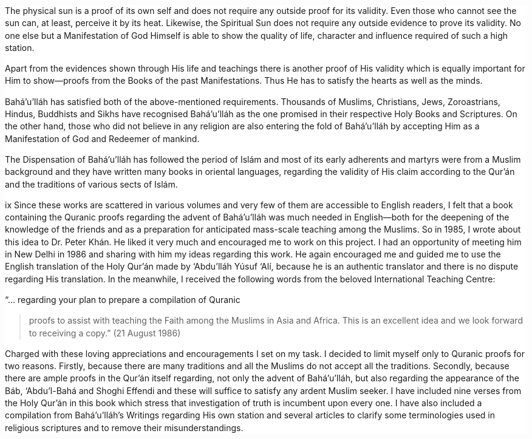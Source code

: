 The physical sun is a proof of its own self and does not
require any outside proof for its validity. Even those who cannot
see the sun can, at least, perceive it by its heat. Likewise, the
Spiritual Sun does not require any outside evidence to prove its
validity. No one else but a Manifestation of God Himself is able
to show the quality of life, character and influence required of
such a high station.

Apart from the evidences shown through His life and
teachings there is another proof of His validity which is equally
important for Him to show—proofs from the Books of the past
Manifestations. Thus He has to satisfy the hearts as well as the
minds.

Bahá’u’lláh has satisfied both of the above-mentioned
requirements. Thousands of Muslims, Christians, Jews,
Zoroastrians, Hindus, Buddhists and Sikhs have recognised
Bahá’u’lláh as the one promised in their respective Holy Books
and Scriptures. On the other hand, those who did not believe in any
religion are also entering the fold of Bahá’u’lláh by accepting
Him as a Manifestation of God and Redeemer of mankind.

The Dispensation of Bahá’u’lláh has followed the period of
Islám and most of its early adherents and martyrs were from a
Muslim background and they have written many books in oriental
languages, regarding the validity of His claim according to the
Qur’án and the traditions of various sects of Islám.

ix
Since these works are scattered in various volumes and very
few of them are accessible to English readers, I felt that a book
containing the Quranic proofs regarding the advent of Bahá’u’lláh
was much needed in English—both for the deepening of the
knowledge of the friends and as a preparation for anticipated
mass-scale teaching among the Muslims. So in 1985, I wrote
about this idea to Dr. Peter Khán. He liked it very much and
encouraged me to work on this project. I had an opportunity of
meeting him in New Delhi in 1986 and sharing with him my ideas
regarding this work. He again encouraged me and guided me to
use the English translation of the Holy Qur’án made by ‘Abdu’lláh
Yúsuf ‘Alí, because he is an authentic translator and there is no
dispute regarding His translation. In the meanwhile, I received the
following words from the beloved International Teaching Centre:

“… regarding your plan to prepare a compilation of Quranic
> proofs to assist with teaching the Faith among the Muslims in
> Asia and Africa. This is an excellent idea and we look forward
to receiving a copy.”                             (21 August 1986)

Charged with these loving appreciations and encouragements
I set on my task. I decided to limit myself only to Quranic proofs
for two reasons. Firstly, because there are many traditions and all
the Muslims do not accept all the traditions. Secondly, because
there are ample proofs in the Qur’án itself regarding, not only the
advent of Bahá’u’lláh, but also regarding the appearance of the
Báb, ‘Abdu’l-Bahá and Shoghi Effendi and these will suffice to
satisfy any ardent Muslim seeker. I have included nine verses
from the Holy Qur’án in this book which stress that investigation
of truth is incumbent upon every one. I have also included a
compilation from Bahá’u’lláh’s Writings regarding His own station
and several articles to clarify some terminologies used in religious
scriptures and to remove their misunderstandings.
